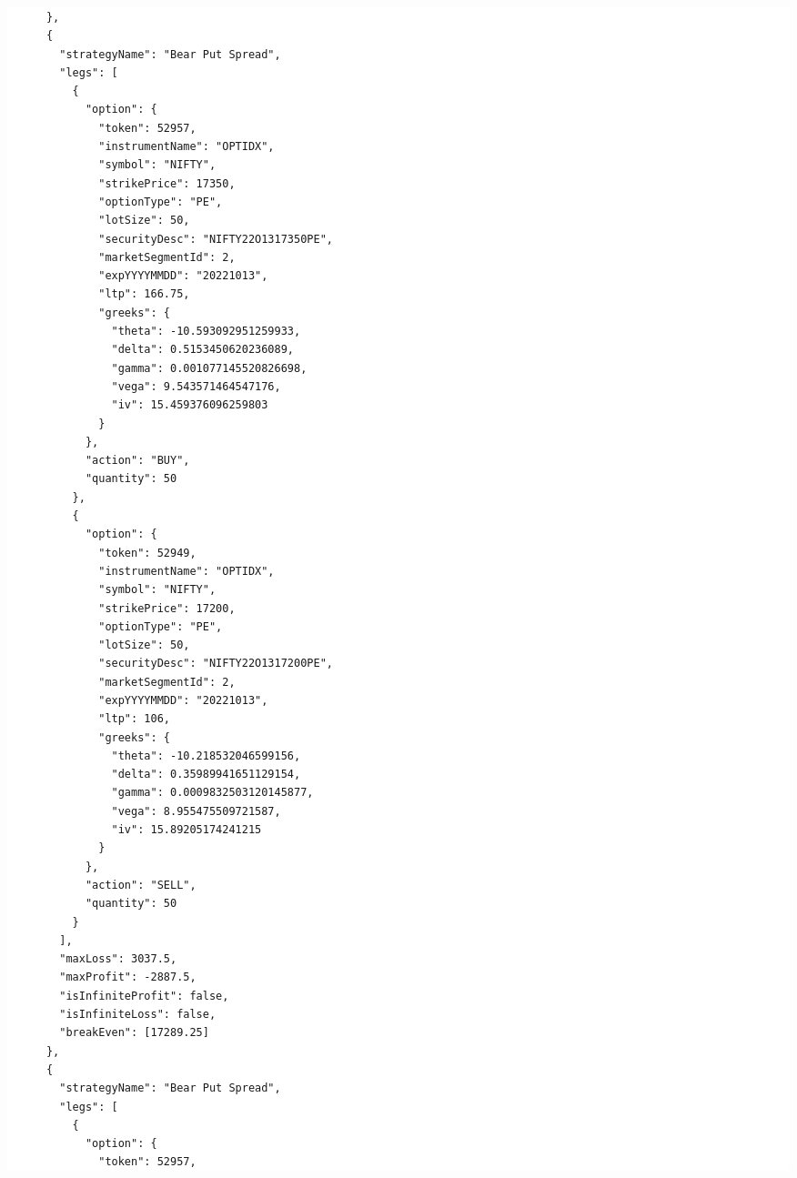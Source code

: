 ```
      },
      {
        "strategyName": "Bear Put Spread",
        "legs": [
          {
            "option": {
              "token": 52957,
              "instrumentName": "OPTIDX",
              "symbol": "NIFTY",
              "strikePrice": 17350,
              "optionType": "PE",
              "lotSize": 50,
              "securityDesc": "NIFTY22O1317350PE",
              "marketSegmentId": 2,
              "expYYYYMMDD": "20221013",
              "ltp": 166.75,
              "greeks": {
                "theta": -10.593092951259933,
                "delta": 0.5153450620236089,
                "gamma": 0.001077145520826698,
                "vega": 9.543571464547176,
                "iv": 15.459376096259803
              }
            },
            "action": "BUY",
            "quantity": 50
          },
          {
            "option": {
              "token": 52949,
              "instrumentName": "OPTIDX",
              "symbol": "NIFTY",
              "strikePrice": 17200,
              "optionType": "PE",
              "lotSize": 50,
              "securityDesc": "NIFTY22O1317200PE",
              "marketSegmentId": 2,
              "expYYYYMMDD": "20221013",
              "ltp": 106,
              "greeks": {
                "theta": -10.218532046599156,
                "delta": 0.35989941651129154,
                "gamma": 0.0009832503120145877,
                "vega": 8.955475509721587,
                "iv": 15.89205174241215
              }
            },
            "action": "SELL",
            "quantity": 50
          }
        ],
        "maxLoss": 3037.5,
        "maxProfit": -2887.5,
        "isInfiniteProfit": false,
        "isInfiniteLoss": false,
        "breakEven": [17289.25]
      },
      {
        "strategyName": "Bear Put Spread",
        "legs": [
          {
            "option": {
              "token": 52957,
```
